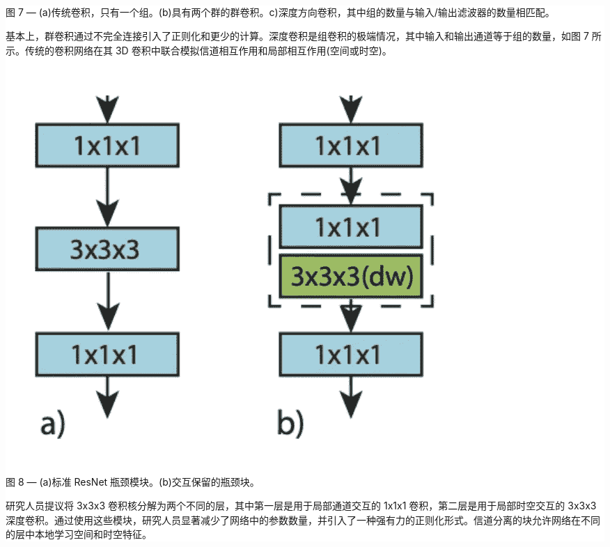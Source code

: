 图 7 — (a)传统卷积，只有一个组。(b)具有两个群的群卷积。c)深度方向卷积，其中组的数量与输入/输出滤波器的数量相匹配。

基本上，群卷积通过不完全连接引入了正则化和更少的计算。深度卷积是组卷积的极端情况，其中输入和输出通道等于组的数量，如图 7 所示。传统的卷积网络在其 3D 卷积中联合模拟信道相互作用和局部相互作用(空间或时空)。

![](img/e8391d72a44225d12d63de131089c166.png)

图 8 — (a)标准 ResNet 瓶颈模块。(b)交互保留的瓶颈块。

研究人员提议将 3x3x3 卷积核分解为两个不同的层，其中第一层是用于局部通道交互的 1x1x1 卷积，第二层是用于局部时空交互的 3x3x3 深度卷积。通过使用这些模块，研究人员显著减少了网络中的参数数量，并引入了一种强有力的正则化形式。信道分离的块允许网络在不同的层中本地学习空间和时空特征。
